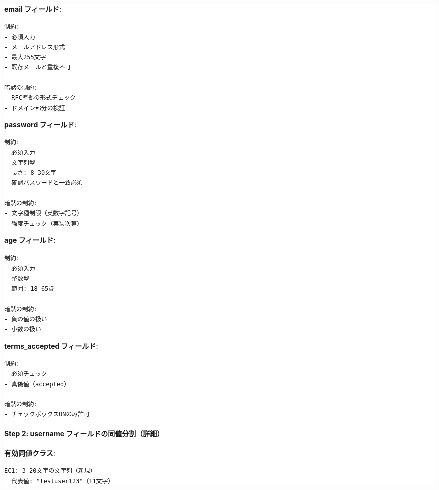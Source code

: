 **email フィールド**:
```
制約:
- 必須入力
- メールアドレス形式
- 最大255文字
- 既存メールと重複不可

暗黙の制約:
- RFC準拠の形式チェック
- ドメイン部分の検証
```

**password フィールド**:
```
制約:
- 必須入力
- 文字列型
- 長さ: 8-30文字
- 確認パスワードと一致必須

暗黙の制約:
- 文字種制限（英数字記号）
- 強度チェック（実装次第）
```

**age フィールド**:
```
制約:
- 必須入力
- 整数型
- 範囲: 18-65歳

暗黙の制約:
- 負の値の扱い
- 小数の扱い
```

**terms_accepted フィールド**:
```
制約:
- 必須チェック
- 真偽値（accepted）

暗黙の制約:
- チェックボックスONのみ許可
```

#### Step 2: username フィールドの同値分割（詳細）

**有効同値クラス**:
```
EC1: 3-20文字の文字列（新規）
  代表値: "testuser123"（11文字）
```
